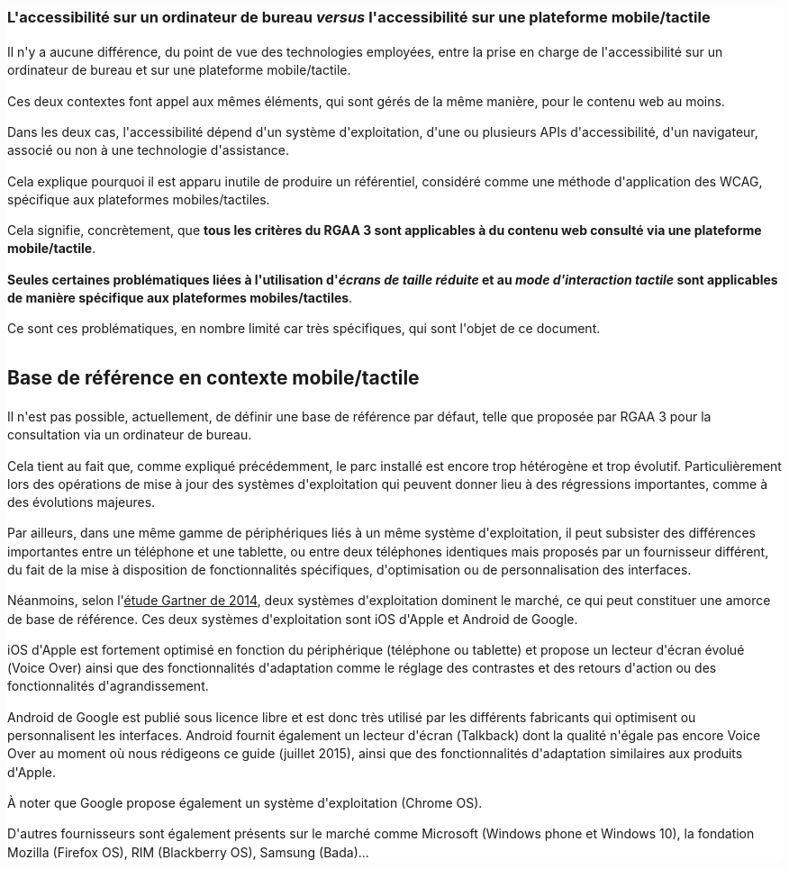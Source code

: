 ### L'accessibilité sur un ordinateur de bureau <i>versus</i> l'accessibilité sur une plateforme mobile/tactile

Il n'y a aucune différence, du point de vue des technologies employées, entre la prise en charge de l'accessibilité sur un ordinateur de bureau et sur une plateforme mobile/tactile.

Ces deux contextes font appel aux mêmes éléments, qui sont gérés de la même manière, pour le contenu web au moins.

Dans les deux cas, l'accessibilité dépend d'un système d'exploitation, d'une ou plusieurs APIs d'accessibilité, d'un navigateur, associé ou non à une technologie d'assistance.

Cela explique pourquoi il est apparu inutile de produire un référentiel, considéré comme une méthode d'application des WCAG, spécifique aux plateformes mobiles/tactiles.

Cela signifie, concrètement, que **tous les critères du RGAA&nbsp;3 sont applicables à du contenu web consulté via une plateforme mobile/tactile**.

**Seules certaines problématiques liées à l'utilisation d'*écrans de taille réduite* et au *mode d'interaction tactile* sont applicables de manière spécifique aux plateformes mobiles/tactiles**.

Ce sont ces problématiques, en nombre limité car très spécifiques, qui sont l'objet de ce document.

## Base de référence en contexte mobile/tactile

Il n'est pas possible, actuellement, de définir une base de référence par défaut, telle que proposée par RGAA&nbsp;3 pour la consultation via un ordinateur de bureau.

Cela tient au fait que, comme expliqué précédemment, le parc installé est encore trop hétérogène et trop évolutif. Particulièrement lors des opérations de mise à jour des systèmes d'exploitation qui peuvent donner lieu à des régressions importantes, comme à des évolutions majeures.

Par ailleurs, dans une même gamme de périphériques liés à un même système d'exploitation, il peut subsister des différences importantes entre un téléphone et une tablette, ou entre deux téléphones identiques mais proposés par un fournisseur différent, du fait de la mise à disposition de fonctionnalités spécifiques, d'optimisation ou de personnalisation des interfaces.

Néanmoins, selon l'[étude Gartner de 2014](http://www.gartner.com/newsroom/id/2996817), deux systèmes d'exploitation dominent le marché, ce qui peut constituer une amorce de base de référence. Ces deux systèmes d'exploitation sont <span lang="en">i</span>OS d'Apple et Android de Google.

<span lang="en">i</span>OS d'Apple est fortement optimisé en fonction du périphérique (téléphone ou tablette) et propose un lecteur d'écran évolué (<span lang="en">Voice Over</span>) ainsi que des fonctionnalités d'adaptation comme le réglage des contrastes et des retours d'action ou des fonctionnalités d'agrandissement.

Android de Google est publié sous licence libre et est donc très utilisé par les différents fabricants qui optimisent ou personnalisent les interfaces. Android fournit également un lecteur d'écran (<span lang="en">Talkback</span>) dont la qualité n'égale pas encore <span lang="en">Voice Over</span> au moment où nous rédigeons ce guide (juillet 2015), ainsi que des fonctionnalités d'adaptation similaires aux produits d'Apple.

À noter que Google propose également un système d'exploitation (Chrome&nbsp;OS).

D'autres fournisseurs sont également présents sur le marché comme Microsoft (Windows phone et Windows 10), la fondation Mozilla (Firefox&nbsp;OS), RIM (Blackberry&nbsp;OS), Samsung (Bada)...
